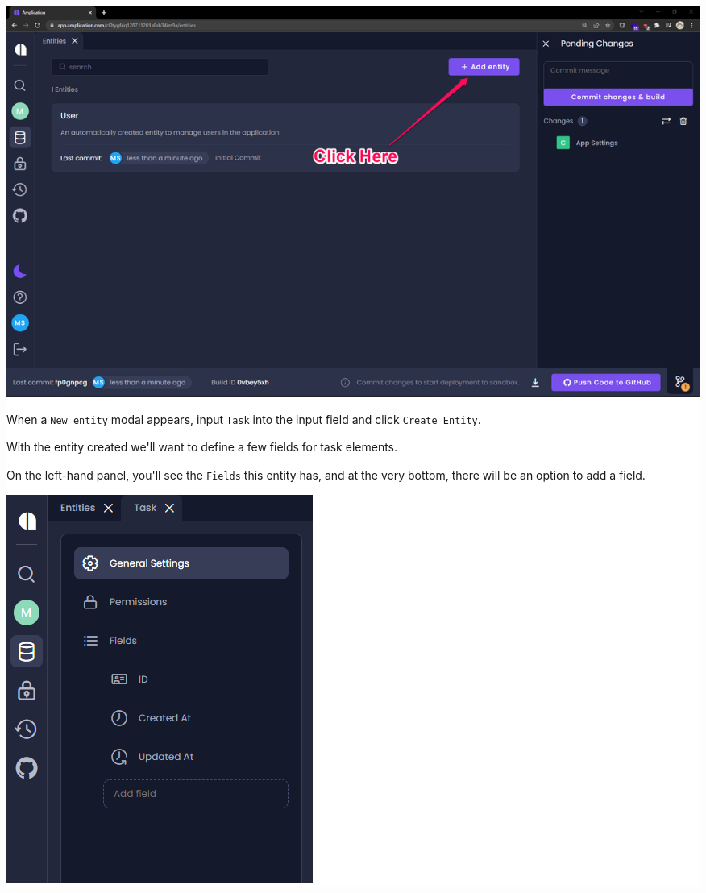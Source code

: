 ![add entity](./assets/step-002-003.png)

When a `New entity` modal appears, input `Task` into the input field and click `Create Entity`.

With the entity created we'll want to define a few fields for task elements.

On the left-hand panel, you'll see the `Fields` this entity has, and at the very bottom, there will be an option to add a field.

![add entity fields](./assets/step-002-004.png)
